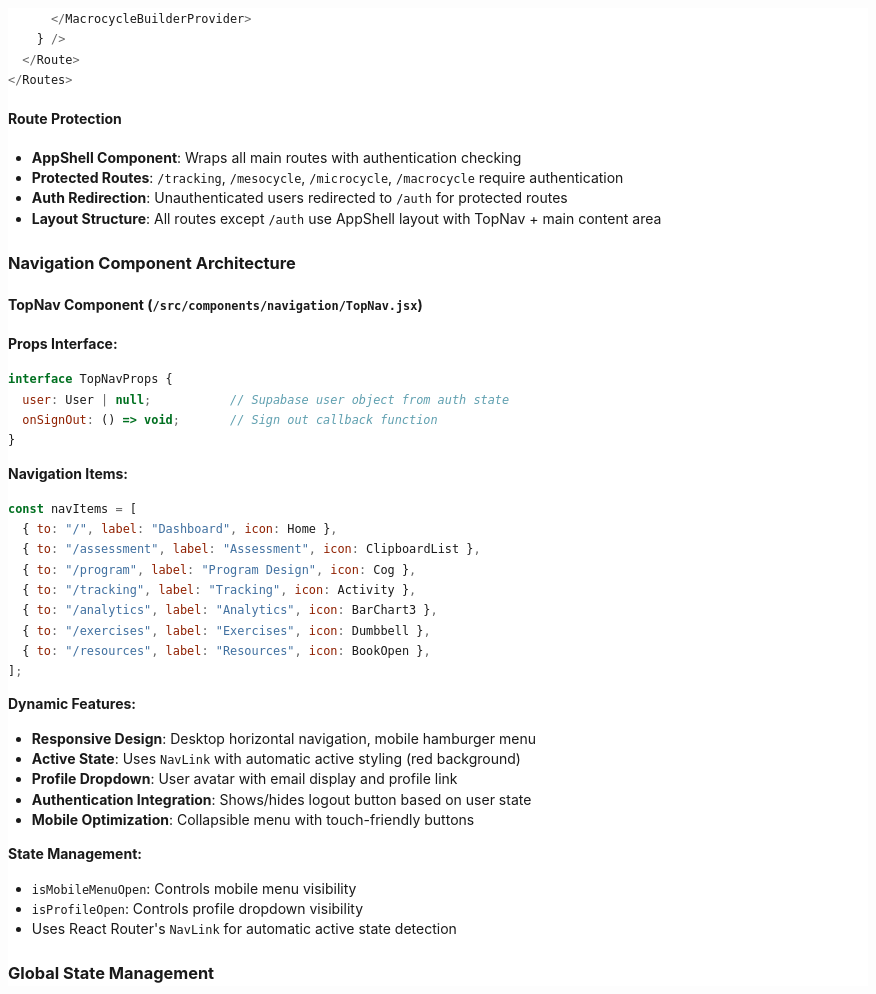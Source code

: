 ```jsx
      </MacrocycleBuilderProvider>
    } />
  </Route>
</Routes>
```

#### Route Protection
- **AppShell Component**: Wraps all main routes with authentication checking
- **Protected Routes**: `/tracking`, `/mesocycle`, `/microcycle`, `/macrocycle` require authentication
- **Auth Redirection**: Unauthenticated users redirected to `/auth` for protected routes
- **Layout Structure**: All routes except `/auth` use AppShell layout with TopNav + main content area

### Navigation Component Architecture

#### TopNav Component (`/src/components/navigation/TopNav.jsx`)

**Props Interface:**
```jsx
interface TopNavProps {
  user: User | null;           // Supabase user object from auth state
  onSignOut: () => void;       // Sign out callback function
}
```

**Navigation Items:**
```jsx
const navItems = [
  { to: "/", label: "Dashboard", icon: Home },
  { to: "/assessment", label: "Assessment", icon: ClipboardList },
  { to: "/program", label: "Program Design", icon: Cog },
  { to: "/tracking", label: "Tracking", icon: Activity },
  { to: "/analytics", label: "Analytics", icon: BarChart3 },
  { to: "/exercises", label: "Exercises", icon: Dumbbell },
  { to: "/resources", label: "Resources", icon: BookOpen },
];
```

**Dynamic Features:**
- **Responsive Design**: Desktop horizontal navigation, mobile hamburger menu
- **Active State**: Uses `NavLink` with automatic active styling (red background)
- **Profile Dropdown**: User avatar with email display and profile link
- **Authentication Integration**: Shows/hides logout button based on user state
- **Mobile Optimization**: Collapsible menu with touch-friendly buttons

**State Management:**
- `isMobileMenuOpen`: Controls mobile menu visibility
- `isProfileOpen`: Controls profile dropdown visibility
- Uses React Router's `NavLink` for automatic active state detection

### Global State Management
